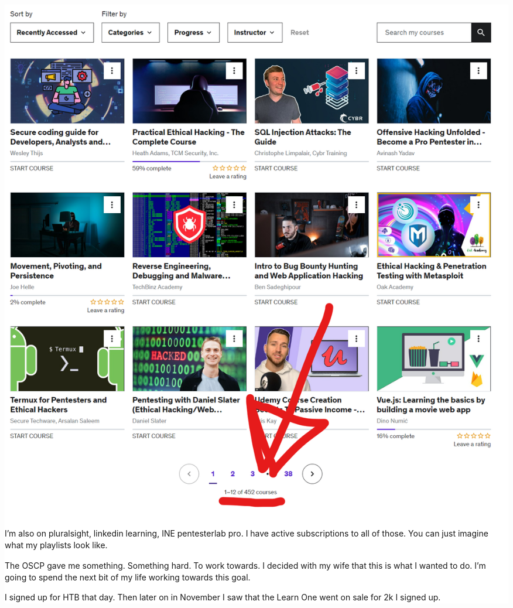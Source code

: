 ![udemy](/assets/img/Udemy.png)

I’m also on pluralsight, linkedin learning, INE pentesterlab pro. I have active subscriptions to all of those. You can just imagine what my playlists look like. 

The OSCP gave me something. Something hard. To work towards. I decided with my wife that this is what I wanted to do. I’m going to spend the next bit of my life working towards this goal. 

I signed up for HTB that day. Then later on in November I saw that the Learn One went on sale for 2k I signed up. 
